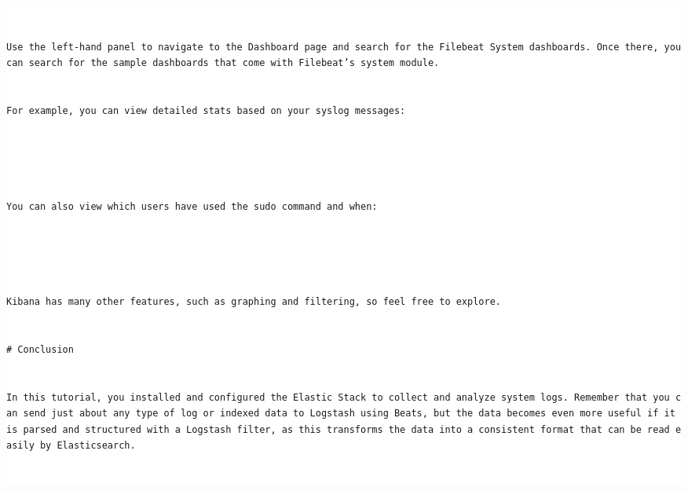 ```


Use the left-hand panel to navigate to the Dashboard page and search for the Filebeat System dashboards. Once there, you can search for the sample dashboards that come with Filebeat’s system module.


For example, you can view detailed stats based on your syslog messages:





You can also view which users have used the sudo command and when:





Kibana has many other features, such as graphing and filtering, so feel free to explore.


# Conclusion


In this tutorial, you installed and configured the Elastic Stack to collect and analyze system logs. Remember that you can send just about any type of log or indexed data to Logstash using Beats, but the data becomes even more useful if it is parsed and structured with a Logstash filter, as this transforms the data into a consistent format that can be read easily by Elasticsearch.


